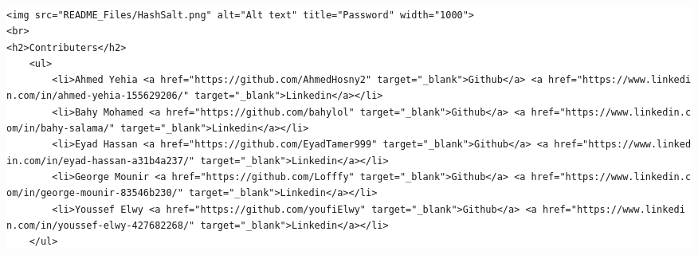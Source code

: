     <img src="README_Files/HashSalt.png" alt="Alt text" title="Password" width="1000">
    <br>
    <h2>Contributers</h2>
        <ul>
            <li>Ahmed Yehia <a href="https://github.com/AhmedHosny2" target="_blank">Github</a> <a href="https://www.linkedin.com/in/ahmed-yehia-155629206/" target="_blank">Linkedin</a></li>
            <li>Bahy Mohamed <a href="https://github.com/bahylol" target="_blank">Github</a> <a href="https://www.linkedin.com/in/bahy-salama/" target="_blank">Linkedin</a></li>
            <li>Eyad Hassan <a href="https://github.com/EyadTamer999" target="_blank">Github</a> <a href="https://www.linkedin.com/in/eyad-hassan-a31b4a237/" target="_blank">Linkedin</a></li>
            <li>George Mounir <a href="https://github.com/Lofffy" target="_blank">Github</a> <a href="https://www.linkedin.com/in/george-mounir-83546b230/" target="_blank">Linkedin</a></li>
            <li>Youssef Elwy <a href="https://github.com/youfiElwy" target="_blank">Github</a> <a href="https://www.linkedin.com/in/youssef-elwy-427682268/" target="_blank">Linkedin</a></li>
        </ul>
</html>